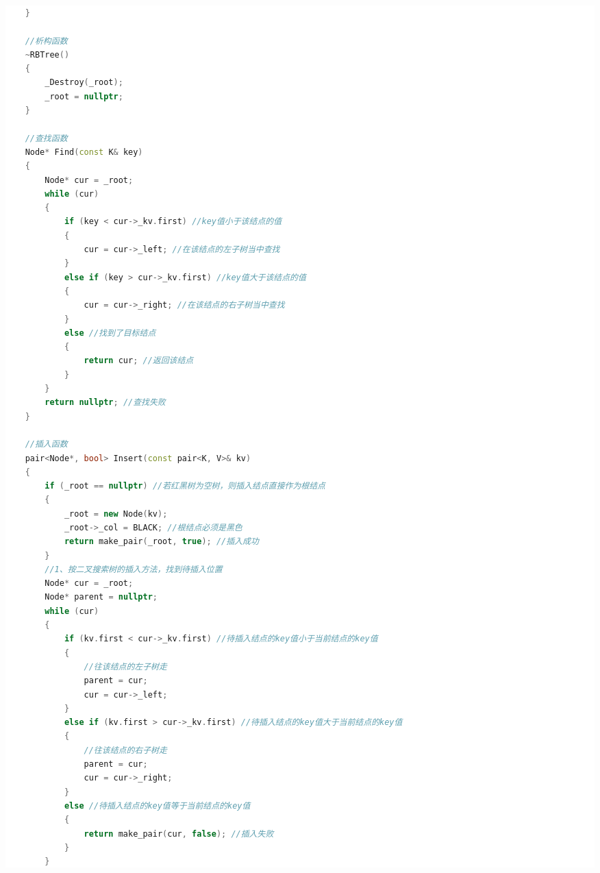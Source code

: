 ```cpp
	}

	//析构函数
	~RBTree()
	{
		_Destroy(_root);
		_root = nullptr;
	}

	//查找函数
	Node* Find(const K& key)
	{
		Node* cur = _root;
		while (cur)
		{
			if (key < cur->_kv.first) //key值小于该结点的值
			{
				cur = cur->_left; //在该结点的左子树当中查找
			}
			else if (key > cur->_kv.first) //key值大于该结点的值
			{
				cur = cur->_right; //在该结点的右子树当中查找
			}
			else //找到了目标结点
			{
				return cur; //返回该结点
			}
		}
		return nullptr; //查找失败
	}

	//插入函数
	pair<Node*, bool> Insert(const pair<K, V>& kv)
	{
		if (_root == nullptr) //若红黑树为空树，则插入结点直接作为根结点
		{
			_root = new Node(kv);
			_root->_col = BLACK; //根结点必须是黑色
			return make_pair(_root, true); //插入成功
		}
		//1、按二叉搜索树的插入方法，找到待插入位置
		Node* cur = _root;
		Node* parent = nullptr;
		while (cur)
		{
			if (kv.first < cur->_kv.first) //待插入结点的key值小于当前结点的key值
			{
				//往该结点的左子树走
				parent = cur;
				cur = cur->_left;
			}
			else if (kv.first > cur->_kv.first) //待插入结点的key值大于当前结点的key值
			{
				//往该结点的右子树走
				parent = cur;
				cur = cur->_right;
			}
			else //待插入结点的key值等于当前结点的key值
			{
				return make_pair(cur, false); //插入失败
			}
		}

```